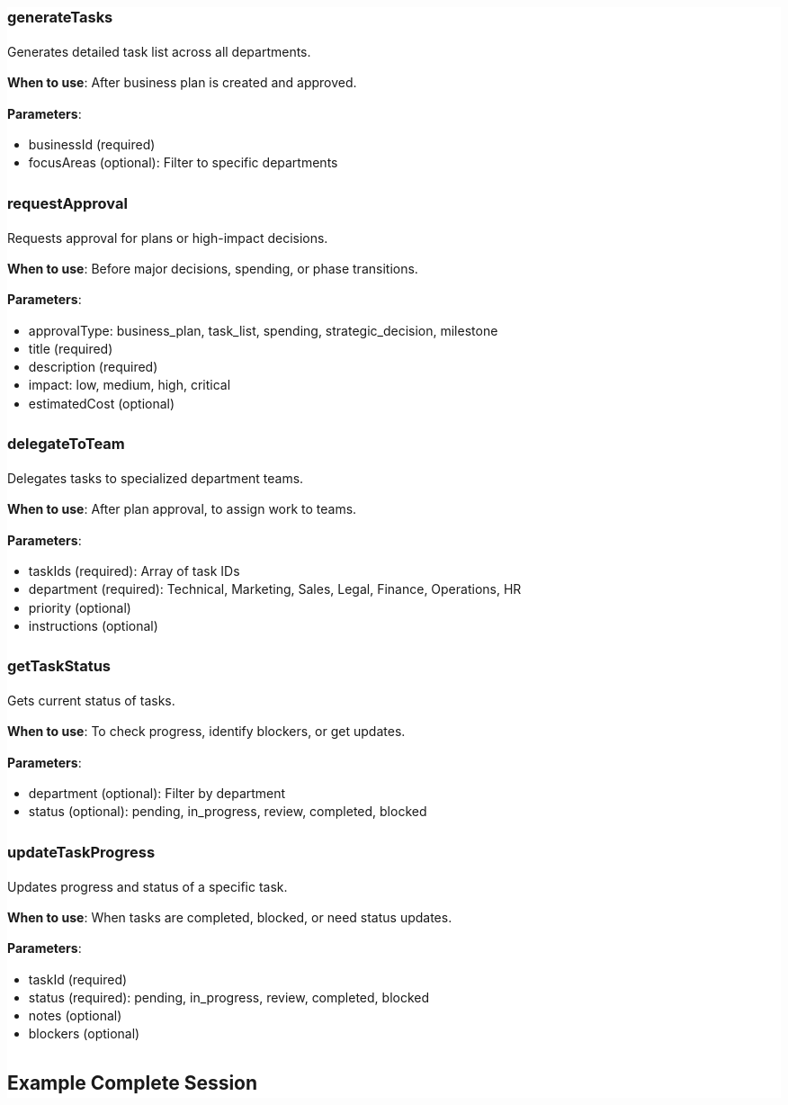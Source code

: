 ### generateTasks
Generates detailed task list across all departments.

**When to use**: After business plan is created and approved.

**Parameters**:
- businessId (required)
- focusAreas (optional): Filter to specific departments

### requestApproval
Requests approval for plans or high-impact decisions.

**When to use**: Before major decisions, spending, or phase transitions.

**Parameters**:
- approvalType: business_plan, task_list, spending, strategic_decision, milestone
- title (required)
- description (required)
- impact: low, medium, high, critical
- estimatedCost (optional)

### delegateToTeam
Delegates tasks to specialized department teams.

**When to use**: After plan approval, to assign work to teams.

**Parameters**:
- taskIds (required): Array of task IDs
- department (required): Technical, Marketing, Sales, Legal, Finance, Operations, HR
- priority (optional)
- instructions (optional)

### getTaskStatus
Gets current status of tasks.

**When to use**: To check progress, identify blockers, or get updates.

**Parameters**:
- department (optional): Filter by department
- status (optional): pending, in_progress, review, completed, blocked

### updateTaskProgress
Updates progress and status of a specific task.

**When to use**: When tasks are completed, blocked, or need status updates.

**Parameters**:
- taskId (required)
- status (required): pending, in_progress, review, completed, blocked
- notes (optional)
- blockers (optional)

## Example Complete Session
